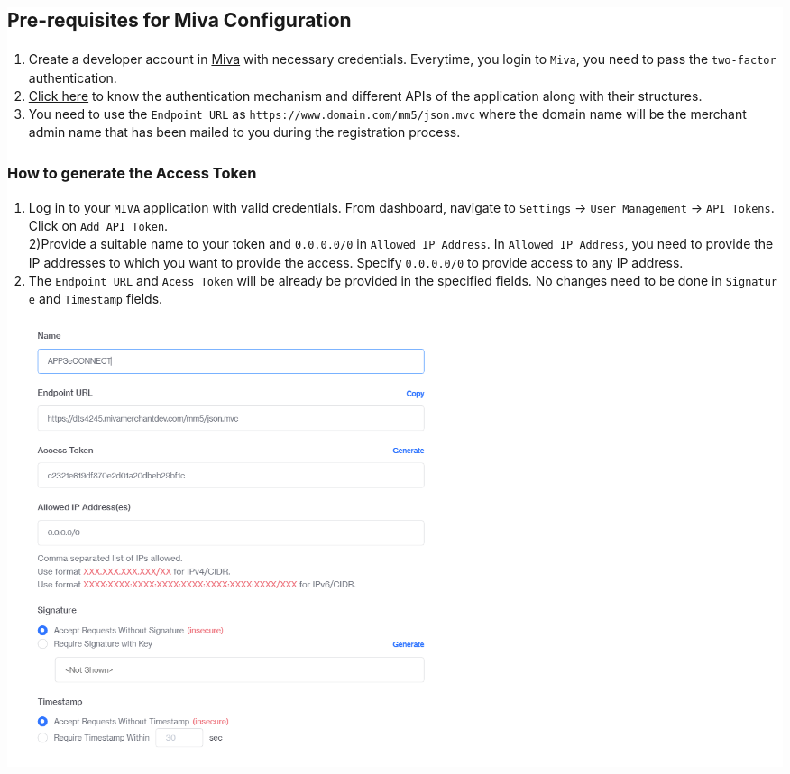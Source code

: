 ## Pre-requisites for Miva Configuration 

1) Create a developer account in [Miva](https://docs.miva.com/developers) with necessary credentials. Everytime, 
you login to `Miva`, you need to pass the `two-factor` authentication.  
2) [Click here](https://docs.miva.com/json-api/#api-endpoint) to know the authentication mechanism and 
different APIs of the application along with their structures.       
3) You need to use the `Endpoint URL` as `https://www.domain.com/mm5/json.mvc` where the domain name will be the 
merchant admin name that has been mailed to you during the registration process. 

### How to generate the Access Token

1) Log in to your `MIVA` application with valid credentials. From dashboard, navigate to `Settings` -> `User Management` -> `API Tokens`. 
Click on `Add API Token`.     
2)Provide a suitable name to your token and `0.0.0.0/0` in `Allowed IP Address`. In `Allowed IP Address`, you 
need to provide the IP addresses to which you want to provide the access. Specify `0.0.0.0/0` to provide access to
any IP address.          
3) The `Endpoint URL` and `Acess Token` will be already be provided in the specified fields. No changes need to be 
done in `Signature` and `Timestamp` fields.     
![miva_accesstoken](/staticfiles/connectors/media/application-connector/miva_accesstoken.png)
